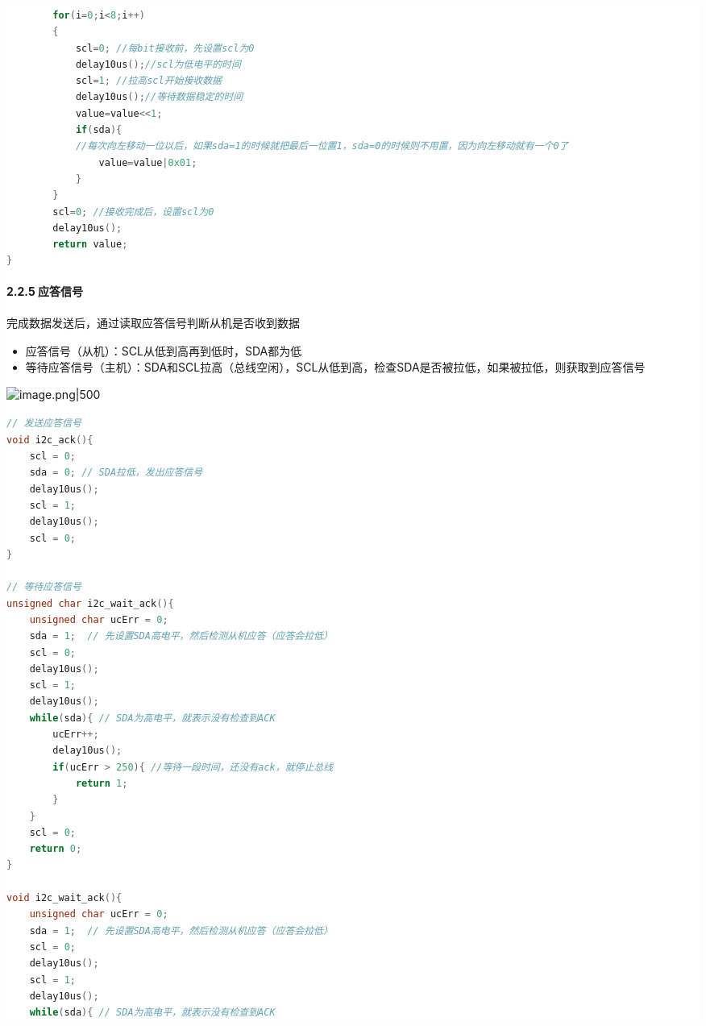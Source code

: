 ```c
		for(i=0;i<8;i++)
		{
			scl=0; //每bit接收前，先设置scl为0
			delay10us();//scl为低电平的时间
			scl=1; //拉高scl开始接收数据
			delay10us();//等待数据稳定的时间
			value=value<<1;
			if(sda){
			//每次向左移动一位以后，如果sda=1的时候就把最后一位置1，sda=0的时候则不用置，因为向左移动就有一个0了
				value=value|0x01;
			}
		}
		scl=0; //接收完成后，设置scl为0
		delay10us();
		return value;
}
```
#### 2.2.5 应答信号

完成数据发送后，通过读取应答信号判断从机是否收到数据
- 应答信号（从机）：SCL从低到高再到低时，SDA都为低
- 等待应答信号（主机）：SDA和SCL拉高（总线空闲），SCL从低到高，检查SDA是否被拉低，如果被拉低，则获取到应答信号

![image.png|500](https://my-obsidian-image.oss-cn-guangzhou.aliyuncs.com/2025/01/c308d26d65bf4394bf09834a7feb23e8.png)

```c
// 发送应答信号
void i2c_ack(){
	scl = 0;
	sda = 0; // SDA拉低，发出应答信号
	delay10us();
	scl = 1;
	delay10us();
	scl = 0;
}

// 等待应答信号
unsigned char i2c_wait_ack(){
	unsigned char ucErr = 0;
	sda = 1;  // 先设置SDA高电平，然后检测从机应答（应答会拉低）
	scl = 0;
	delay10us();
	scl = 1;
	delay10us();
	while(sda){ // SDA为高电平，就表示没有检查到ACK
		ucErr++;
		delay10us();
		if(ucErr > 250){ //等待一段时间，还没有ack，就停止总线
			return 1;
		}
	}
	scl = 0;
	return 0;
}

void i2c_wait_ack(){
	unsigned char ucErr = 0;
	sda = 1;  // 先设置SDA高电平，然后检测从机应答（应答会拉低）
	scl = 0;
	delay10us();
	scl = 1;
	delay10us();
	while(sda){ // SDA为高电平，就表示没有检查到ACK
```